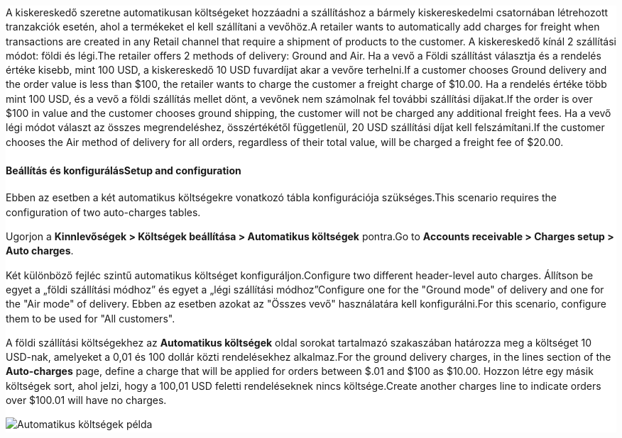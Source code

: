 <span data-ttu-id="2615d-151">A kiskereskedő szeretne automatikusan költségeket hozzáadni a szállításhoz a bármely kiskereskedelmi csatornában létrehozott tranzakciók esetén, ahol a termékeket el kell szállítani a vevőhöz.</span><span class="sxs-lookup"><span data-stu-id="2615d-151">A retailer wants to automatically add charges for freight when transactions are created in any Retail channel that require a shipment of products to the customer.</span></span> <span data-ttu-id="2615d-152">A kiskereskedő kínál 2 szállítási módot: földi és légi.</span><span class="sxs-lookup"><span data-stu-id="2615d-152">The retailer offers 2 methods of delivery: Ground and Air.</span></span> <span data-ttu-id="2615d-153">Ha a vevő a Földi szállítást választja és a rendelés értéke kisebb, mint 100 USD, a kiskereskedő 10 USD fuvardíjat akar a vevőre terhelni.</span><span class="sxs-lookup"><span data-stu-id="2615d-153">If a customer chooses Ground delivery and the order value is less than $100, the retailer wants to charge the customer a freight charge of $10.00.</span></span> <span data-ttu-id="2615d-154">Ha a rendelés értéke több mint 100 USD, és a vevő a földi szállítás mellet dönt, a vevőnek nem számolnak fel további szállítási díjakat.</span><span class="sxs-lookup"><span data-stu-id="2615d-154">If the order is over $100 in value and the customer chooses ground shipping, the customer will not be charged any additional freight fees.</span></span> <span data-ttu-id="2615d-155">Ha a vevő légi módot választ az összes megrendeléshez, összértékétől függetlenül, 20 USD szállítási díjat kell felszámítani.</span><span class="sxs-lookup"><span data-stu-id="2615d-155">If the customer chooses the Air method of delivery for all orders, regardless of their total value, will be charged a freight fee of $20.00.</span></span>

#### <a name="setup-and-configuration"></a><span data-ttu-id="2615d-156">Beállítás és konfigurálás</span><span class="sxs-lookup"><span data-stu-id="2615d-156">Setup and configuration</span></span>

<span data-ttu-id="2615d-157">Ebben az esetben a két automatikus költségekre vonatkozó tábla konfigurációja szükséges.</span><span class="sxs-lookup"><span data-stu-id="2615d-157">This scenario requires the configuration of two auto-charges tables.</span></span>

<span data-ttu-id="2615d-158">Ugorjon a **Kinnlevőségek \> Költségek beállítása \> Automatikus költségek** pontra.</span><span class="sxs-lookup"><span data-stu-id="2615d-158">Go to **Accounts receivable \> Charges setup \> Auto charges**.</span></span>

<span data-ttu-id="2615d-159">Két különböző fejléc szintű automatikus költséget konfiguráljon.</span><span class="sxs-lookup"><span data-stu-id="2615d-159">Configure two different header-level auto charges.</span></span> <span data-ttu-id="2615d-160">Állítson be egyet a „földi szállítási módhoz” és egyet a „légi szállítási módhoz”</span><span class="sxs-lookup"><span data-stu-id="2615d-160">Configure one for the "Ground mode" of delivery and one for the "Air mode" of delivery.</span></span> <span data-ttu-id="2615d-161">Ebben az esetben azokat az "Összes vevő" használatára kell konfigurálni.</span><span class="sxs-lookup"><span data-stu-id="2615d-161">For this scenario, configure them to be used for "All customers".</span></span>

<span data-ttu-id="2615d-162">A földi szállítási költségekhez az **Automatikus költségek** oldal sorokat tartalmazó szakaszában határozza meg a költséget 10 USD-nak, amelyeket a 0,01 és 100 dollár közti rendelésekhez alkalmaz.</span><span class="sxs-lookup"><span data-stu-id="2615d-162">For the ground delivery charges, in the lines section of the **Auto-charges** page, define a charge that will be applied for orders between $.01 and $100 as $10.00.</span></span> <span data-ttu-id="2615d-163">Hozzon létre egy másik költségek sort, ahol jelzi, hogy a 100,01 USD feletti rendeléseknek nincs költsége.</span><span class="sxs-lookup"><span data-stu-id="2615d-163">Create another charges line to indicate orders over $100.01 will have no charges.</span></span>

![Automatikus költségek példa](media/headerchargesexample.png)
